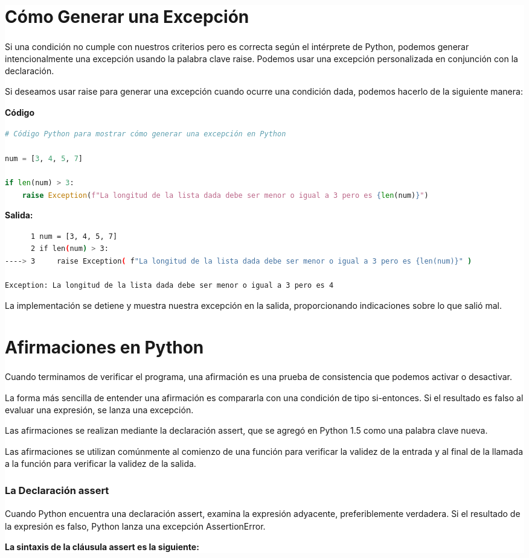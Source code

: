 # Cómo Generar una Excepción

Si una condición no cumple con nuestros criterios pero es correcta según el intérprete de Python, podemos generar intencionalmente una excepción usando la palabra clave raise. Podemos usar una excepción personalizada en conjunción con la declaración.

Si deseamos usar raise para generar una excepción cuando ocurre una condición dada, podemos hacerlo de la siguiente manera:

**Código**

```python
# Código Python para mostrar cómo generar una excepción en Python

num = [3, 4, 5, 7]

if len(num) > 3:
    raise Exception(f"La longitud de la lista dada debe ser menor o igual a 3 pero es {len(num)}")
```

**Salida:**

```bash
      1 num = [3, 4, 5, 7]
      2 if len(num) > 3:
----> 3     raise Exception( f"La longitud de la lista dada debe ser menor o igual a 3 pero es {len(num)}" )

Exception: La longitud de la lista dada debe ser menor o igual a 3 pero es 4
```

La implementación se detiene y muestra nuestra excepción en la salida, proporcionando indicaciones sobre lo que salió mal.

# Afirmaciones en Python

Cuando terminamos de verificar el programa, una afirmación es una prueba de consistencia que podemos activar o desactivar.

La forma más sencilla de entender una afirmación es compararla con una condición de tipo si-entonces. Si el resultado es falso al evaluar una expresión, se lanza una excepción.

Las afirmaciones se realizan mediante la declaración assert, que se agregó en Python 1.5 como una palabra clave nueva.

Las afirmaciones se utilizan comúnmente al comienzo de una función para verificar la validez de la entrada y al final de la llamada a la función para verificar la validez de la salida.

### La Declaración assert

Cuando Python encuentra una declaración assert, examina la expresión adyacente, preferiblemente verdadera. Si el resultado de la expresión es falso, Python lanza una excepción AssertionError.

**La sintaxis de la cláusula assert es la siguiente:**
